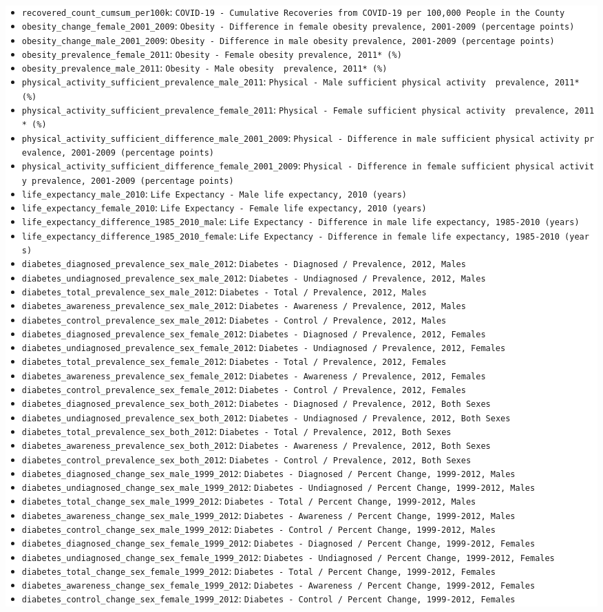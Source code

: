 * `recovered_count_cumsum_per100k`: `COVID-19 - Cumulative Recoveries from COVID-19 per 100,000 People in the County`
* `obesity_change_female_2001_2009`: `Obesity - Difference in female obesity prevalence, 2001-2009 (percentage points)`
* `obesity_change_male_2001_2009`: `Obesity - Difference in male obesity prevalence, 2001-2009 (percentage points)`
* `obesity_prevalence_female_2011`: `Obesity - Female obesity prevalence, 2011* (%)`
* `obesity_prevalence_male_2011`: `Obesity - Male obesity  prevalence, 2011* (%)`
* `physical_activity_sufficient_prevalence_male_2011`: `Physical - Male sufficient physical activity  prevalence, 2011* (%)`
* `physical_activity_sufficient_prevalence_female_2011`: `Physical - Female sufficient physical activity  prevalence, 2011* (%)`
* `physical_activity_sufficient_difference_male_2001_2009`: `Physical - Difference in male sufficient physical activity prevalence, 2001-2009 (percentage points)`
* `physical_activity_sufficient_difference_female_2001_2009`: `Physical - Difference in female sufficient physical activity prevalence, 2001-2009 (percentage points)`
* `life_expectancy_male_2010`: `Life Expectancy - Male life expectancy, 2010 (years)`
* `life_expectancy_female_2010`: `Life Expectancy - Female life expectancy, 2010 (years)`
* `life_expectancy_difference_1985_2010_male`: `Life Expectancy - Difference in male life expectancy, 1985-2010 (years)`
* `life_expectancy_difference_1985_2010_female`: `Life Expectancy - Difference in female life expectancy, 1985-2010 (years)`
* `diabetes_diagnosed_prevalence_sex_male_2012`: `Diabetes - Diagnosed / Prevalence, 2012, Males`
* `diabetes_undiagnosed_prevalence_sex_male_2012`: `Diabetes - Undiagnosed / Prevalence, 2012, Males`
* `diabetes_total_prevalence_sex_male_2012`: `Diabetes - Total / Prevalence, 2012, Males`
* `diabetes_awareness_prevalence_sex_male_2012`: `Diabetes - Awareness / Prevalence, 2012, Males`
* `diabetes_control_prevalence_sex_male_2012`: `Diabetes - Control / Prevalence, 2012, Males`
* `diabetes_diagnosed_prevalence_sex_female_2012`: `Diabetes - Diagnosed / Prevalence, 2012, Females`
* `diabetes_undiagnosed_prevalence_sex_female_2012`: `Diabetes - Undiagnosed / Prevalence, 2012, Females`
* `diabetes_total_prevalence_sex_female_2012`: `Diabetes - Total / Prevalence, 2012, Females`
* `diabetes_awareness_prevalence_sex_female_2012`: `Diabetes - Awareness / Prevalence, 2012, Females`
* `diabetes_control_prevalence_sex_female_2012`: `Diabetes - Control / Prevalence, 2012, Females`
* `diabetes_diagnosed_prevalence_sex_both_2012`: `Diabetes - Diagnosed / Prevalence, 2012, Both Sexes`
* `diabetes_undiagnosed_prevalence_sex_both_2012`: `Diabetes - Undiagnosed / Prevalence, 2012, Both Sexes`
* `diabetes_total_prevalence_sex_both_2012`: `Diabetes - Total / Prevalence, 2012, Both Sexes`
* `diabetes_awareness_prevalence_sex_both_2012`: `Diabetes - Awareness / Prevalence, 2012, Both Sexes`
* `diabetes_control_prevalence_sex_both_2012`: `Diabetes - Control / Prevalence, 2012, Both Sexes`
* `diabetes_diagnosed_change_sex_male_1999_2012`: `Diabetes - Diagnosed / Percent Change, 1999-2012, Males`
* `diabetes_undiagnosed_change_sex_male_1999_2012`: `Diabetes - Undiagnosed / Percent Change, 1999-2012, Males`
* `diabetes_total_change_sex_male_1999_2012`: `Diabetes - Total / Percent Change, 1999-2012, Males`
* `diabetes_awareness_change_sex_male_1999_2012`: `Diabetes - Awareness / Percent Change, 1999-2012, Males`
* `diabetes_control_change_sex_male_1999_2012`: `Diabetes - Control / Percent Change, 1999-2012, Males`
* `diabetes_diagnosed_change_sex_female_1999_2012`: `Diabetes - Diagnosed / Percent Change, 1999-2012, Females`
* `diabetes_undiagnosed_change_sex_female_1999_2012`: `Diabetes - Undiagnosed / Percent Change, 1999-2012, Females`
* `diabetes_total_change_sex_female_1999_2012`: `Diabetes - Total / Percent Change, 1999-2012, Females`
* `diabetes_awareness_change_sex_female_1999_2012`: `Diabetes - Awareness / Percent Change, 1999-2012, Females`
* `diabetes_control_change_sex_female_1999_2012`: `Diabetes - Control / Percent Change, 1999-2012, Females`